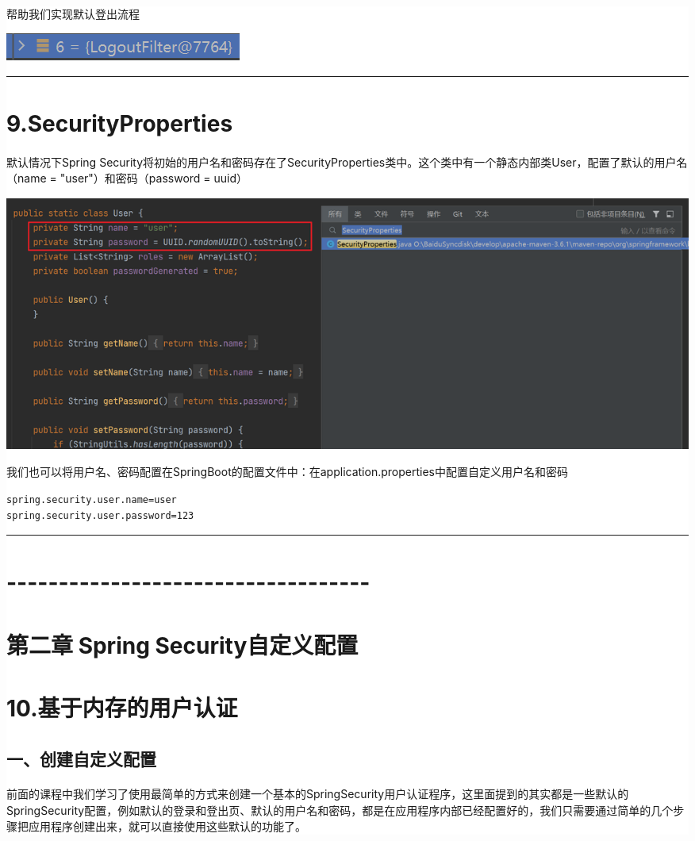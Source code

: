 帮助我们实现默认登出流程

![image-20240306114355685](assets/image-20240306114355685.png)

---

# 9.SecurityProperties

默认情况下Spring Security将初始的用户名和密码存在了SecurityProperties类中。这个类中有一个静态内部类User，配置了默认的用户名（name = "user"）和密码（password = uuid）

![image-20240306125151944](assets/image-20240306125151944.png)

我们也可以将用户名、密码配置在SpringBoot的配置文件中：在application.properties中配置自定义用户名和密码

```properties
spring.security.user.name=user
spring.security.user.password=123
```

---

# -----------------------------------

# 第二章 Spring Security自定义配置

# 10.基于内存的用户认证

## 一、创建自定义配置

前面的课程中我们学习了使用最简单的方式来创建一个基本的SpringSecurity用户认证程序，这里面提到的其实都是一些默认的SpringSecurity配置，例如默认的登录和登出页、默认的用户名和密码，都是在应用程序内部已经配置好的，我们只需要通过简单的几个步骤把应用程序创建出来，就可以直接使用这些默认的功能了。
